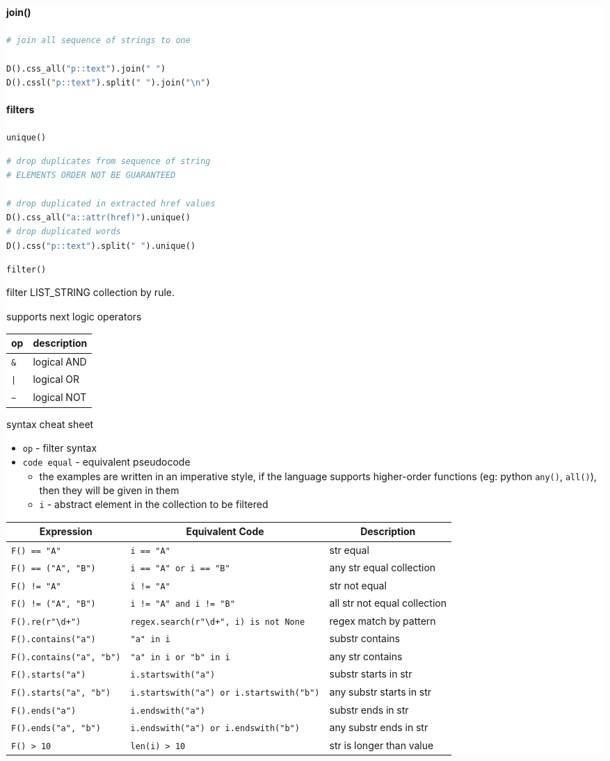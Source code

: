 #### join()

```python
# join all sequence of strings to one

D().css_all("p::text").join(" ")
D().cssl("p::text").split(" ").join("\n")
```

#### filters

`unique()`

```python
# drop duplicates from sequence of string
# ELEMENTS ORDER NOT BE GUARANTEED

# drop duplicated in extracted href values
D().css_all("a::attr(href)").unique()
# drop duplicated words
D().css("p::text").split(" ").unique()
```

`filter()`

filter LIST_STRING collection by rule.

supports next logic operators

| op   | description |
| ---- | ----------- |
| `&`  | logical AND |
| `\|` | logical OR  |
| `~`  | logical NOT |

syntax cheat sheet

- `op` - filter syntax
- `code equal` - equivalent pseudocode
  - the examples are written in an imperative style, if the language supports higher-order functions (eg: python `any()`, `all()`), then they will be given in them
  - `i` - abstract element in the collection to be filtered

| Expression               | Equivalent Code                          | Description                        |
| ------------------------ | ---------------------------------------- | ---------------------------------- |
| `F() == "A"`             | `i == "A"`                               | str equal                          |
| `F() == ("A", "B")`      | `i == "A" or i == "B"`                   | any str equal collection           |
| `F() != "A"`             | `i != "A"`                               | str not equal                      |
| `F() != ("A", "B")`      | `i != "A" and i != "B"`                  | all str not equal collection       |
| `F().re(r"\d+")`         | `regex.search(r"\d+", i) is not None`    | regex match by pattern             |
| `F().contains("a")`      | `"a" in i`                               | substr contains                    |
| `F().contains("a", "b")` | `"a" in i or "b" in i`                   | any str contains                   |
| `F().starts("a")`        | `i.startswith("a")`                      | substr starts in str               |
| `F().starts("a", "b")`   | `i.startswith("a") or i.startswith("b")` | any substr starts in str           |
| `F().ends("a")`          | `i.endswith("a")`                        | substr ends in str                 |
| `F().ends("a", "b")`     | `i.endswith("a") or i.endswith("b")`     | any substr ends in str             |
| `F() > 10`               | `len(i) > 10`                            | str is longer than value           |